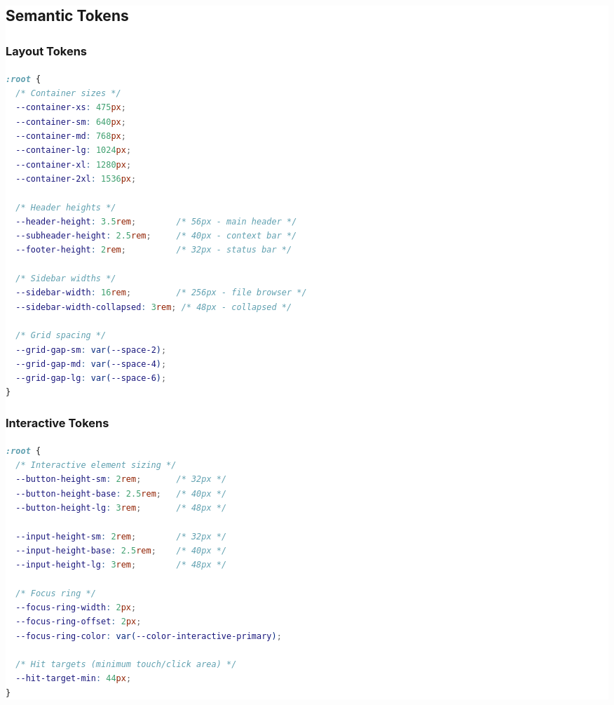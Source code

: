 ## Semantic Tokens

### Layout Tokens

```css
:root {
  /* Container sizes */
  --container-xs: 475px;
  --container-sm: 640px;
  --container-md: 768px;
  --container-lg: 1024px;
  --container-xl: 1280px;
  --container-2xl: 1536px;
  
  /* Header heights */
  --header-height: 3.5rem;        /* 56px - main header */
  --subheader-height: 2.5rem;     /* 40px - context bar */
  --footer-height: 2rem;          /* 32px - status bar */
  
  /* Sidebar widths */
  --sidebar-width: 16rem;         /* 256px - file browser */
  --sidebar-width-collapsed: 3rem; /* 48px - collapsed */
  
  /* Grid spacing */
  --grid-gap-sm: var(--space-2);
  --grid-gap-md: var(--space-4);
  --grid-gap-lg: var(--space-6);
}
```

### Interactive Tokens

```css
:root {
  /* Interactive element sizing */
  --button-height-sm: 2rem;       /* 32px */
  --button-height-base: 2.5rem;   /* 40px */
  --button-height-lg: 3rem;       /* 48px */
  
  --input-height-sm: 2rem;        /* 32px */
  --input-height-base: 2.5rem;    /* 40px */
  --input-height-lg: 3rem;        /* 48px */
  
  /* Focus ring */
  --focus-ring-width: 2px;
  --focus-ring-offset: 2px;
  --focus-ring-color: var(--color-interactive-primary);
  
  /* Hit targets (minimum touch/click area) */
  --hit-target-min: 44px;
}
```
